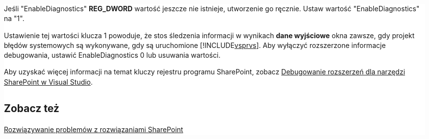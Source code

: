  Jeśli "EnableDiagnostics" **REG_DWORD** wartość jeszcze nie istnieje, utworzenie go ręcznie. Ustaw wartość "EnableDiagnostics" na "1".  
  
 Ustawienie tej wartości klucza 1 powoduje, że stos śledzenia informacji w wynikach **dane wyjściowe** okna zawsze, gdy projekt błędów systemowych są wykonywane, gdy są uruchomione [!INCLUDE[vsprvs](../sharepoint/includes/vsprvs-md.md)]. Aby wyłączyć rozszerzone informacje debugowania, ustawić EnableDiagnostics 0 lub usuwania wartości.  
  
 Aby uzyskać więcej informacji na temat kluczy rejestru programu SharePoint, zobacz [Debugowanie rozszerzeń dla narzędzi SharePoint w Visual Studio](../sharepoint/debugging-extensions-for-the-sharepoint-tools-in-visual-studio.md).  
  
## <a name="see-also"></a>Zobacz też  
 [Rozwiązywanie problemów z rozwiązaniami SharePoint](../sharepoint/troubleshooting-sharepoint-solutions.md)  
  
  